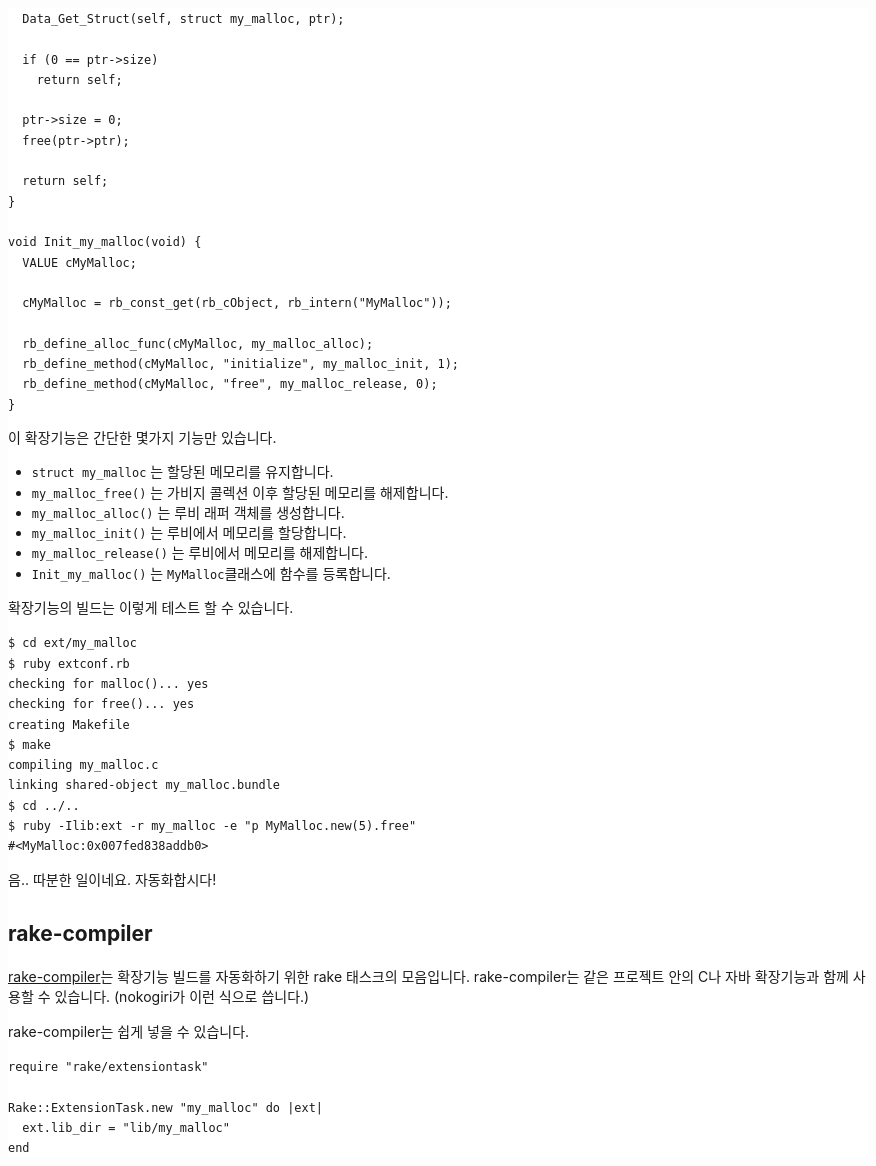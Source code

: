       Data_Get_Struct(self, struct my_malloc, ptr);

      if (0 == ptr->size)
        return self;

      ptr->size = 0;
      free(ptr->ptr);

      return self;
    }

    void Init_my_malloc(void) {
      VALUE cMyMalloc;

      cMyMalloc = rb_const_get(rb_cObject, rb_intern("MyMalloc"));

      rb_define_alloc_func(cMyMalloc, my_malloc_alloc);
      rb_define_method(cMyMalloc, "initialize", my_malloc_init, 1);
      rb_define_method(cMyMalloc, "free", my_malloc_release, 0);
    }

이 확장기능은 간단한 몇가지 기능만 있습니다.

* `struct my_malloc` 는 할당된 메모리를 유지합니다.
* `my_malloc_free()` 는 가비지 콜렉션 이후 할당된 메모리를 해제합니다.
* `my_malloc_alloc()` 는 루비 래퍼 객체를 생성합니다.
* `my_malloc_init()` 는 루비에서 메모리를 할당합니다.
* `my_malloc_release()` 는 루비에서 메모리를 해제합니다.
* `Init_my_malloc()` 는 `MyMalloc`클래스에 함수를 등록합니다.

확장기능의 빌드는 이렇게 테스트 할 수 있습니다.

    $ cd ext/my_malloc
    $ ruby extconf.rb
    checking for malloc()... yes
    checking for free()... yes
    creating Makefile
    $ make
    compiling my_malloc.c
    linking shared-object my_malloc.bundle
    $ cd ../..
    $ ruby -Ilib:ext -r my_malloc -e "p MyMalloc.new(5).free"
    #<MyMalloc:0x007fed838addb0>

음.. 따분한 일이네요. 자동화합시다!

rake-compiler
-------------

[rake-compiler][rake-compiler]는 확장기능 빌드를 자동화하기 위한 rake 태스크의
모음입니다. rake-compiler는 같은 프로젝트 안의 C나 자바 확장기능과 함께
사용할 수 있습니다. (nokogiri가 이런 식으로 씁니다.)

rake-compiler는 쉽게 넣을 수 있습니다.

    require "rake/extensiontask"

    Rake::ExtensionTask.new "my_malloc" do |ext|
      ext.lib_dir = "lib/my_malloc"
    end


[README.EXT]: https://github.com/ruby/ruby/blob/trunk/README.EXT
[mkmf.rb]: http://ruby-doc.org/stdlib-2.0/libdoc/mkmf/rdoc/MakeMakefile.html
[rake-compiler]: https://github.com/luislavena/rake-compiler
